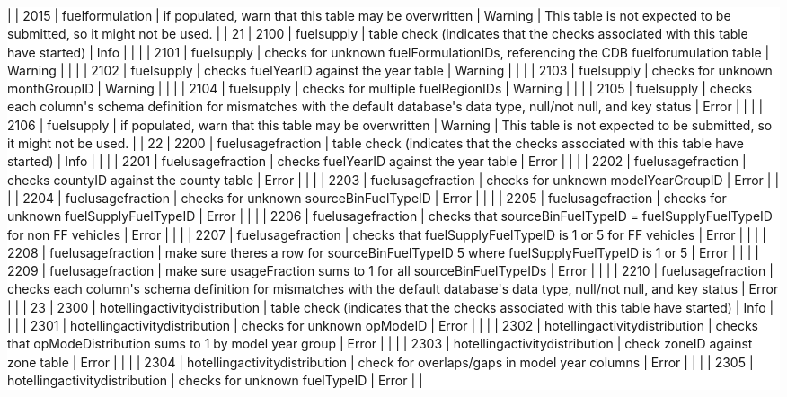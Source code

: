 |         | 2015    | fuelformulation                                              | if populated, warn that this table may be overwritten        | Warning | This table is not expected to be submitted, so it might not be used. |
| 21      | 2100    | fuelsupply                                                   | table check (indicates that the checks associated with this table have  started) | Info    |                                                              |
|         | 2101    | fuelsupply                                                   | checks for unknown fuelFormulationIDs, referencing the CDB  fuelforumulation table | Warning |                                                              |
|         | 2102    | fuelsupply                                                   | checks fuelYearID against the year table                     | Warning |                                                              |
|         | 2103    | fuelsupply                                                   | checks for unknown monthGroupID                              | Warning |                                                              |
|         | 2104    | fuelsupply                                                   | checks for multiple fuelRegionIDs                            | Warning |                                                              |
|         | 2105    | fuelsupply                                                   | checks each column's schema definition for mismatches with the default database's data type, null/not null, and key status | Error    |                                                              |
|         | 2106    | fuelsupply                                                   | if populated, warn that this table may be overwritten        | Warning | This table is not expected to be submitted, so it might not be used. |
| 22      | 2200    | fuelusagefraction                                            | table check (indicates that the checks associated with this table have  started) | Info    |                                                              |
|         | 2201    | fuelusagefraction                                            | checks fuelYearID against the year table                     | Error   |                                                              |
|         | 2202    | fuelusagefraction                                            | checks countyID against the county table                     | Error   |                                                              |
|         | 2203    | fuelusagefraction                                            | checks for unknown modelYearGroupID                          | Error   |                                                              |
|         | 2204    | fuelusagefraction                                            | checks for unknown sourceBinFuelTypeID                       | Error   |                                                              |
|         | 2205    | fuelusagefraction                                            | checks for unknown fuelSupplyFuelTypeID                      | Error   |                                                              |
|         | 2206    | fuelusagefraction                                            | checks that sourceBinFuelTypeID = fuelSupplyFuelTypeID for non FF  vehicles | Error   |                                                              |
|         | 2207    | fuelusagefraction                                            | checks that fuelSupplyFuelTypeID is 1 or 5 for FF vehicles   | Error   |                                                              |
|         | 2208    | fuelusagefraction                                            | make sure theres a row for sourceBinFuelTypeID 5 where  fuelSupplyFuelTypeID is 1 or 5 | Error   |                                                              |
|         | 2209    | fuelusagefraction                                            | make sure usageFraction sums to 1 for all sourceBinFuelTypeIDs | Error   |                                                              |
|         | 2210    | fuelusagefraction                                            | checks each column's schema definition for mismatches with the default database's data type, null/not null, and key status | Error    |                                                              |
| 23      | 2300    | hotellingactivitydistribution                                | table check (indicates that the checks associated with this table have  started) | Info    |                                                              |
|         | 2301    | hotellingactivitydistribution                                | checks for unknown opModeID                                  | Error   |                                                              |
|         | 2302    | hotellingactivitydistribution                                | checks that opModeDistribution sums to 1 by model year group | Error   |                                                              |
|         | 2303    | hotellingactivitydistribution                                | check zoneID against zone table                              | Error   |                                                              |
|         | 2304    | hotellingactivitydistribution                                | check for overlaps/gaps in model year columns                | Error   |                                                              |
|         | 2305    | hotellingactivitydistribution                                | checks for unknown fuelTypeID                                | Error   |                                                              |